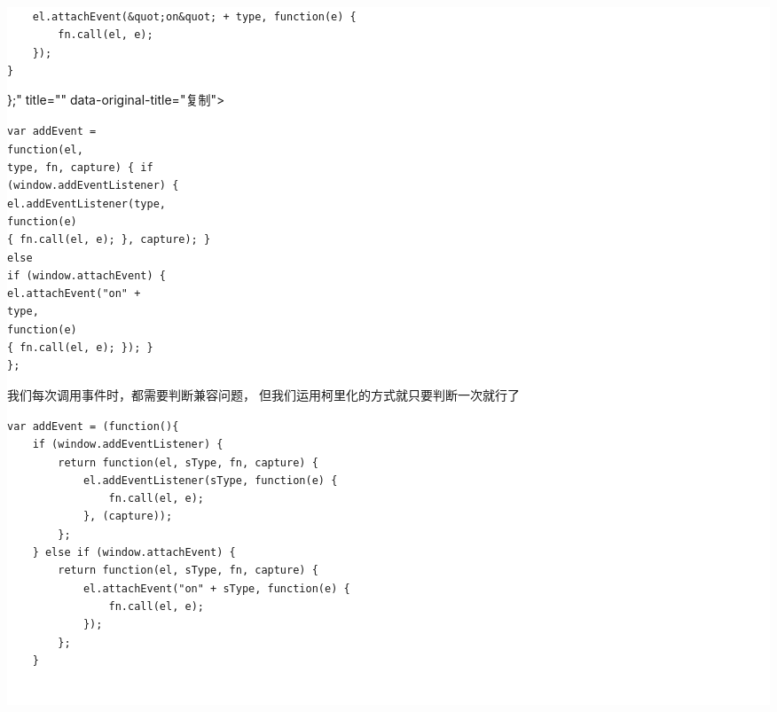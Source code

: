         el.attachEvent(&quot;on&quot; + type, function(e) {
            fn.call(el, e);
        });
    } 
};" title="" data-original-title="复制"></span>
      <span type="button" class="saveToNote code-tool" data-toggle="tooltip" data-placement="top" title="" data-original-title="放进笔记"></span>
      </div>
      </div><pre class="hljs fortran"><code>var addEvent = <span class="hljs-function"><span class="hljs-keyword">function</span><span class="hljs-params">(el, type, fn, capture)</span></span> {
    <span class="hljs-keyword">if</span> (window.addEventListener) {
        el.addEventListener(<span class="hljs-keyword">type</span>, <span class="hljs-function"><span class="hljs-keyword">function</span><span class="hljs-params">(e)</span></span> {
            fn.<span class="hljs-keyword">call</span>(el, e);
        }, capture);
    } <span class="hljs-keyword">else</span> <span class="hljs-keyword">if</span> (window.attachEvent) {
        el.attachEvent(<span class="hljs-string">"on"</span> + <span class="hljs-keyword">type</span>, <span class="hljs-function"><span class="hljs-keyword">function</span><span class="hljs-params">(e)</span></span> {
            fn.<span class="hljs-keyword">call</span>(el, e);
        });
    } 
};</code></pre>
<p>我们每次调用事件时，都需要判断兼容问题， 但我们运用柯里化的方式就只要判断一次就行了</p>
<div class="widget-codetool" style="display:none;">
      <div class="widget-codetool--inner">
      <span class="selectCode code-tool" data-toggle="tooltip" data-placement="top" title="" data-original-title="全选"></span>
      <span type="button" class="copyCode code-tool" data-toggle="tooltip" data-placement="top" data-clipboard-text="var addEvent = (function(){
    if (window.addEventListener) {
        return function(el, sType, fn, capture) {
            el.addEventListener(sType, function(e) {
                fn.call(el, e);
            }, (capture));
        };
    } else if (window.attachEvent) {
        return function(el, sType, fn, capture) {
            el.attachEvent(&quot;on&quot; + sType, function(e) {
                fn.call(el, e);
            });
        };
    }
})();" title="" data-original-title="复制"></span>
      <span type="button" class="saveToNote code-tool" data-toggle="tooltip" data-placement="top" title="" data-original-title="放进笔记"></span>
      </div>
      </div><pre class="hljs lisp"><code>var addEvent = (<span class="hljs-name">function</span>(){
    if (<span class="hljs-name">window</span>.addEventListener) {
        return function(<span class="hljs-name">el</span>, sType, fn, capture) {
            el.addEventListener(<span class="hljs-name">sType</span>, function(<span class="hljs-name">e</span>) {
                fn.call(<span class="hljs-name">el</span>, e)<span class="hljs-comment">;</span>
            }, (<span class="hljs-name">capture</span>))<span class="hljs-comment">;</span>
        }<span class="hljs-comment">;</span>
    } else if (<span class="hljs-name">window</span>.attachEvent) {
        return function(<span class="hljs-name">el</span>, sType, fn, capture) {
            el.attachEvent(<span class="hljs-string">"on"</span> + sType, function(<span class="hljs-name">e</span>) {
                fn.call(<span class="hljs-name">el</span>, e)<span class="hljs-comment">;</span>
            })<span class="hljs-comment">;</span>
        }<span class="hljs-comment">;</span>
    }